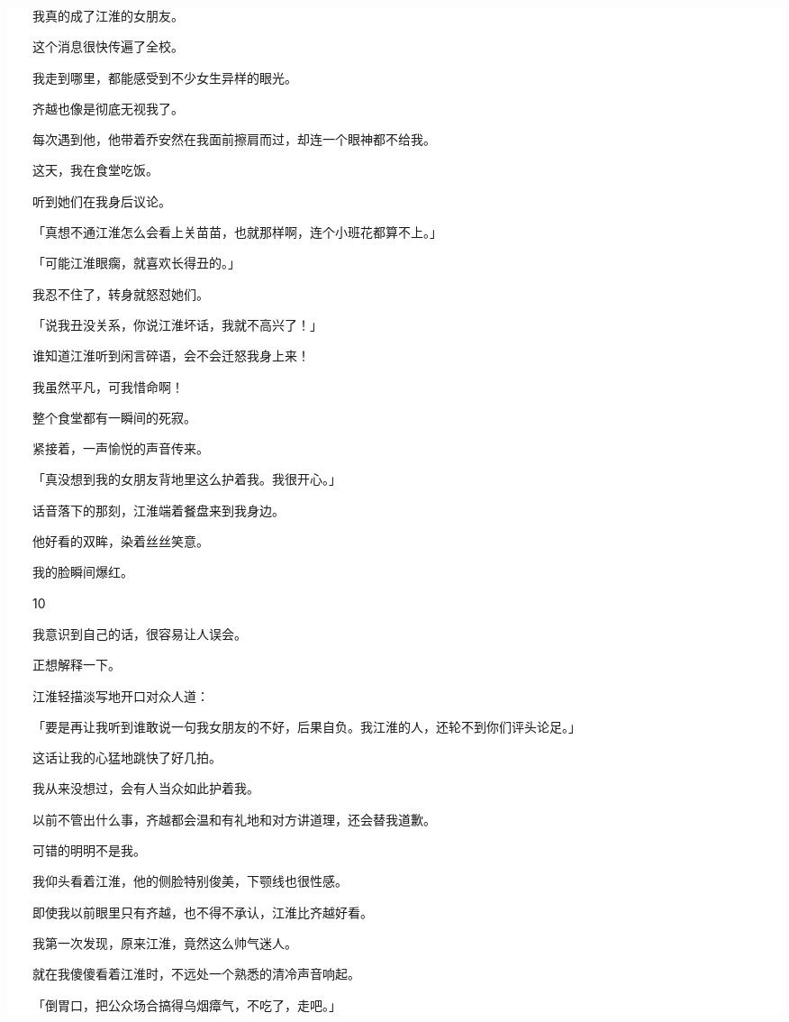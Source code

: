 &emsp;&emsp;我真的成了江淮的女朋友。  
  
&emsp;&emsp;这个消息很快传遍了全校。  
  
&emsp;&emsp;我走到哪里，都能感受到不少女生异样的眼光。  
  
&emsp;&emsp;齐越也像是彻底无视我了。  
  
&emsp;&emsp;每次遇到他，他带着乔安然在我面前擦肩而过，却连一个眼神都不给我。  
  
&emsp;&emsp;这天，我在食堂吃饭。  
  
&emsp;&emsp;听到她们在我身后议论。  
  
&emsp;&emsp;「真想不通江淮怎么会看上关苗苗，也就那样啊，连个小班花都算不上。」  
  
&emsp;&emsp;「可能江淮眼瘸，就喜欢长得丑的。」  
  
&emsp;&emsp;我忍不住了，转身就怒怼她们。  
  
&emsp;&emsp;「说我丑没关系，你说江淮坏话，我就不高兴了！」  
  
&emsp;&emsp;谁知道江淮听到闲言碎语，会不会迁怒我身上来！  
  
&emsp;&emsp;我虽然平凡，可我惜命啊！  
  
&emsp;&emsp;整个食堂都有一瞬间的死寂。  
  
&emsp;&emsp;紧接着，一声愉悦的声音传来。  
  
&emsp;&emsp;「真没想到我的女朋友背地里这么护着我。我很开心。」  
  
&emsp;&emsp;话音落下的那刻，江淮端着餐盘来到我身边。  
  
&emsp;&emsp;他好看的双眸，染着丝丝笑意。  
  
&emsp;&emsp;我的脸瞬间爆红。  
  
&emsp;&emsp;10  
  
&emsp;&emsp;我意识到自己的话，很容易让人误会。  
  
&emsp;&emsp;正想解释一下。  
  
&emsp;&emsp;江淮轻描淡写地开口对众人道：  
  
&emsp;&emsp;「要是再让我听到谁敢说一句我女朋友的不好，后果自负。我江淮的人，还轮不到你们评头论足。」  
  
&emsp;&emsp;这话让我的心猛地跳快了好几拍。  
  
&emsp;&emsp;我从来没想过，会有人当众如此护着我。  
  
&emsp;&emsp;以前不管出什么事，齐越都会温和有礼地和对方讲道理，还会替我道歉。  
  
&emsp;&emsp;可错的明明不是我。  
  
&emsp;&emsp;我仰头看着江淮，他的侧脸特别俊美，下颚线也很性感。  
  
&emsp;&emsp;即使我以前眼里只有齐越，也不得不承认，江淮比齐越好看。  
  
&emsp;&emsp;我第一次发现，原来江淮，竟然这么帅气迷人。  
  
&emsp;&emsp;就在我傻傻看着江淮时，不远处一个熟悉的清冷声音响起。  
  
&emsp;&emsp;「倒胃口，把公众场合搞得乌烟瘴气，不吃了，走吧。」  
  